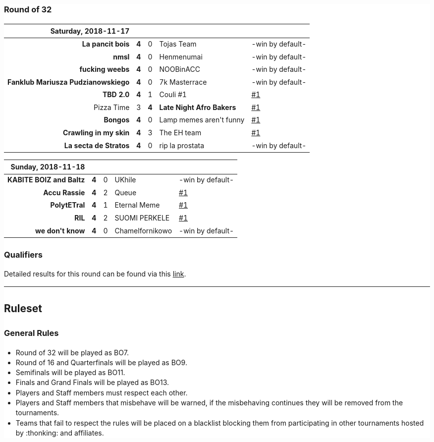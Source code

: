 ### Round of 32

| Saturday, 2018-11-17 |  |  |  |  | 
| --: | :-: | :-: | :-- | :-- |
| **La pancit bois** | **4** | 0 | Tojas Team | -win by default- |
| **nmsl** | **4** | 0 | Henmenumai | -win by default- |
| **fucking weebs** | **4** | 0 | NOOBinACC | -win by default- |
| **Fanklub Mariusza Pudzianowskiego** | **4** | 0 | 7k Masterrace | -win by default- |
| **TBD 2.0** | **4** | 1 | Couli #1 | [#1](/community/matches/47488316) |
| Pizza Time | 3 | **4** | **Late Night Afro Bakers** | [#1](/community/matches/47490127) |
| **Bongos** | **4** | 0 | Lamp memes aren't funny | [#1](/community/matches/47491636) |
| **Crawling in my skin** | **4** | 3 | The EH team | [#1](/community/matches/47498279) |
| **La secta de Stratos** | **4** | 0 | rip la prostata | -win by default- |

| Sunday, 2018-11-18 |  |  |  |  | 
| --: | :-: | :-: | :-- | :-- |
| **KABITE BOIZ and Baltz** | **4** | 0 | UKhile | -win by default- |
| **Accu Rassie** | **4** | 2 | Queue | [#1](/community/matches/47517673) |
| **PolytETral** | **4** | 1 | Eternal Meme | [#1](/community/matches/47519437) |
| **RIL** | **4** | 2 | SUOMI PERKELE | [#1](/community/matches/47521803) |
| **we don't know** | **4** | 0 | Chamelfornikowo | -win by default- |

### Qualifiers

Detailed results for this round can be found via this [link](https://docs.google.com/spreadsheets/d/e/2PACX-1vTQ0UHEZ55LqAnlE6TEZJyYWzttoeh4hour4weugiQu6aO06kdk3N6rQMZi-ksvi7ZDOF4dEFypizp8/pubhtml#).

------------------------------------------------------------------------

## Ruleset

### General Rules

- Round of 32 will be played as BO7.
- Round of 16 and Quarterfinals will be played as BO9.
- Semifinals will be played as BO11.
- Finals and Grand Finals will be played as BO13.
- Players and Staff members must respect each other.
- Players and Staff members that misbehave will be warned, if the misbehaving continues they will be removed from the tournaments.
- Teams that fail to respect the rules will be placed on a blacklist blocking them from participating in other tournaments hosted by :thonking: and affiliates.
